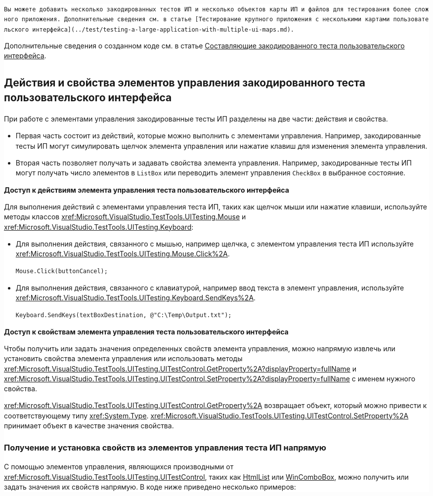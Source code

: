     Вы можете добавить несколько закодированных тестов ИП и несколько объектов карты ИП и файлов для тестирования более сложного приложения. Дополнительные сведения см. в статье [Тестирование крупного приложения с несколькими картами пользовательского интерфейса](../test/testing-a-large-application-with-multiple-ui-maps.md).

Дополнительные сведения о созданном коде см. в статье [Составляющие закодированного теста пользовательского интерфейса](../test/anatomy-of-a-coded-ui-test.md).

## <a name="coded-ui-control-actions-and-properties"></a>Действия и свойства элементов управления закодированного теста пользовательского интерфейса

При работе с элементами управления закодированные тесты ИП разделены на две части: действия и свойства.

- Первая часть состоит из действий, которые можно выполнить с элементами управления. Например, закодированные тесты ИП могут симулировать щелчок элемента управления или нажатие клавиш для изменения элемента управления.

- Вторая часть позволяет получать и задавать свойства элемента управления. Например, закодированные тесты ИП могут получать число элементов в `ListBox` или переводить элемент управления `CheckBox` в выбранное состояние.

**Доступ к действиям элемента управления теста пользовательского интерфейса**

Для выполнения действий с элементами управления теста ИП, таких как щелчок мыши или нажатие клавиши, используйте методы классов <xref:Microsoft.VisualStudio.TestTools.UITesting.Mouse> и <xref:Microsoft.VisualStudio.TestTools.UITesting.Keyboard>:

- Для выполнения действия, связанного с мышью, например щелчка, с элементом управления теста ИП используйте <xref:Microsoft.VisualStudio.TestTools.UITesting.Mouse.Click%2A>.

     `Mouse.Click(buttonCancel);`

- Для выполнения действия, связанного с клавиатурой, например ввод текста в элемент управления, используйте <xref:Microsoft.VisualStudio.TestTools.UITesting.Keyboard.SendKeys%2A>.

     `Keyboard.SendKeys(textBoxDestination, @"C:\Temp\Output.txt");`

**Доступ к свойствам элемента управления теста пользовательского интерфейса**

Чтобы получить или задать значения определенных свойств элемента управления, можно напрямую извлечь или установить свойства элемента управления или использовать методы <xref:Microsoft.VisualStudio.TestTools.UITesting.UITestControl.GetProperty%2A?displayProperty=fullName> и <xref:Microsoft.VisualStudio.TestTools.UITesting.UITestControl.SetProperty%2A?displayProperty=fullName> с именем нужного свойства.

<xref:Microsoft.VisualStudio.TestTools.UITesting.UITestControl.GetProperty%2A> возвращает объект, который можно привести к соответствующему типу <xref:System.Type>. <xref:Microsoft.VisualStudio.TestTools.UITesting.UITestControl.SetProperty%2A> принимает объект в качестве значения свойства.

### <a name="to-get-or-set-properties-from-ui-test-controls-directly"></a>Получение и установка свойств из элементов управления теста ИП напрямую

С помощью элементов управления, являющихся производными от <xref:Microsoft.VisualStudio.TestTools.UITesting.UITestControl>, таких как [HtmlList](xref:Microsoft.VisualStudio.TestTools.UITesting.HtmlControls.HtmlList) или [WinComboBox](xref:Microsoft.VisualStudio.TestTools.UITesting.WinControls.WinComboBox), можно получить или задать значения их свойств напрямую. В коде ниже приведено несколько примеров:
